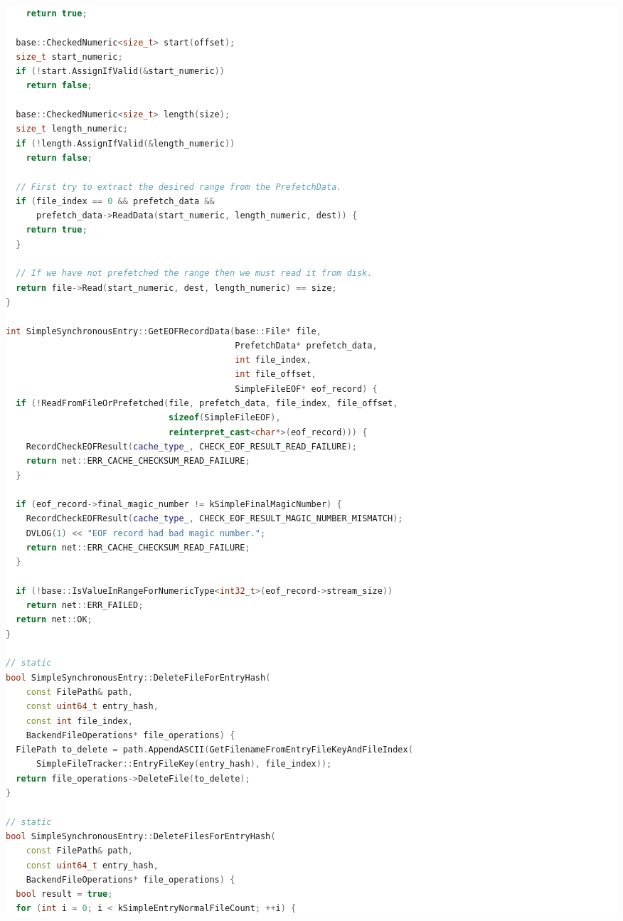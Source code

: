 ```cpp
    return true;

  base::CheckedNumeric<size_t> start(offset);
  size_t start_numeric;
  if (!start.AssignIfValid(&start_numeric))
    return false;

  base::CheckedNumeric<size_t> length(size);
  size_t length_numeric;
  if (!length.AssignIfValid(&length_numeric))
    return false;

  // First try to extract the desired range from the PrefetchData.
  if (file_index == 0 && prefetch_data &&
      prefetch_data->ReadData(start_numeric, length_numeric, dest)) {
    return true;
  }

  // If we have not prefetched the range then we must read it from disk.
  return file->Read(start_numeric, dest, length_numeric) == size;
}

int SimpleSynchronousEntry::GetEOFRecordData(base::File* file,
                                             PrefetchData* prefetch_data,
                                             int file_index,
                                             int file_offset,
                                             SimpleFileEOF* eof_record) {
  if (!ReadFromFileOrPrefetched(file, prefetch_data, file_index, file_offset,
                                sizeof(SimpleFileEOF),
                                reinterpret_cast<char*>(eof_record))) {
    RecordCheckEOFResult(cache_type_, CHECK_EOF_RESULT_READ_FAILURE);
    return net::ERR_CACHE_CHECKSUM_READ_FAILURE;
  }

  if (eof_record->final_magic_number != kSimpleFinalMagicNumber) {
    RecordCheckEOFResult(cache_type_, CHECK_EOF_RESULT_MAGIC_NUMBER_MISMATCH);
    DVLOG(1) << "EOF record had bad magic number.";
    return net::ERR_CACHE_CHECKSUM_READ_FAILURE;
  }

  if (!base::IsValueInRangeForNumericType<int32_t>(eof_record->stream_size))
    return net::ERR_FAILED;
  return net::OK;
}

// static
bool SimpleSynchronousEntry::DeleteFileForEntryHash(
    const FilePath& path,
    const uint64_t entry_hash,
    const int file_index,
    BackendFileOperations* file_operations) {
  FilePath to_delete = path.AppendASCII(GetFilenameFromEntryFileKeyAndFileIndex(
      SimpleFileTracker::EntryFileKey(entry_hash), file_index));
  return file_operations->DeleteFile(to_delete);
}

// static
bool SimpleSynchronousEntry::DeleteFilesForEntryHash(
    const FilePath& path,
    const uint64_t entry_hash,
    BackendFileOperations* file_operations) {
  bool result = true;
  for (int i = 0; i < kSimpleEntryNormalFileCount; ++i) {
```